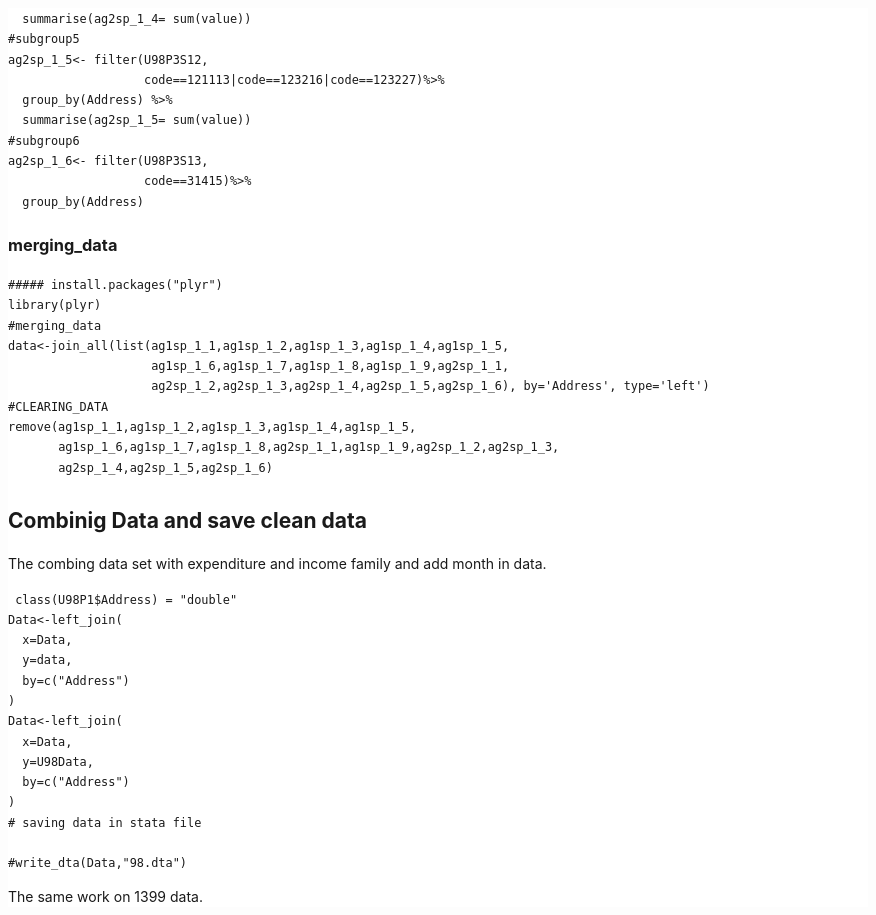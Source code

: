 ```{r, echo=TRUE, message=FALSE, warning=FALSE, paged.print=FALSE}
  summarise(ag2sp_1_4= sum(value))
#subgroup5
ag2sp_1_5<- filter(U98P3S12,
                   code==121113|code==123216|code==123227)%>%
  group_by(Address) %>% 
  summarise(ag2sp_1_5= sum(value))
#subgroup6
ag2sp_1_6<- filter(U98P3S13,
                   code==31415)%>%
  group_by(Address)
```

### merging_data

```{r, echo=TRUE, message=FALSE, warning=FALSE, paged.print=FALSE}
##### install.packages("plyr")
library(plyr)
#merging_data
data<-join_all(list(ag1sp_1_1,ag1sp_1_2,ag1sp_1_3,ag1sp_1_4,ag1sp_1_5,
                    ag1sp_1_6,ag1sp_1_7,ag1sp_1_8,ag1sp_1_9,ag2sp_1_1,
                    ag2sp_1_2,ag2sp_1_3,ag2sp_1_4,ag2sp_1_5,ag2sp_1_6), by='Address', type='left')
#CLEARING_DATA
remove(ag1sp_1_1,ag1sp_1_2,ag1sp_1_3,ag1sp_1_4,ag1sp_1_5,
       ag1sp_1_6,ag1sp_1_7,ag1sp_1_8,ag2sp_1_1,ag1sp_1_9,ag2sp_1_2,ag2sp_1_3,
       ag2sp_1_4,ag2sp_1_5,ag2sp_1_6)
```
## Combinig Data and save clean data
The combing data set with expenditure and income family and add month in data.
 
```{r, echo=TRUE, message=FALSE, warning=FALSE, paged.print=FALSE} 
 class(U98P1$Address) = "double"
Data<-left_join(
  x=Data,
  y=data,
  by=c("Address")
)
Data<-left_join(
  x=Data,
  y=U98Data,
  by=c("Address")
)
# saving data in stata file 

#write_dta(Data,"98.dta")
```
The same work on 1399 data.